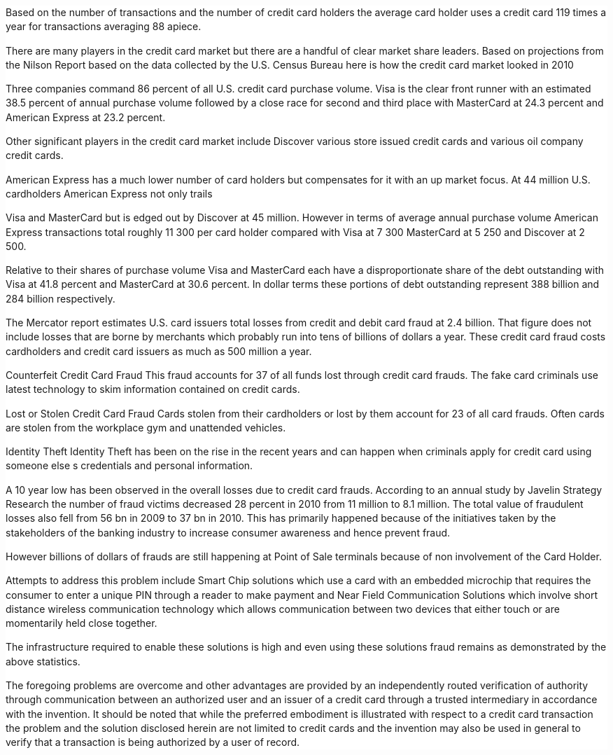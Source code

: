 Based on the number of transactions and the number of credit card holders the average card holder uses a credit card 119 times a year for transactions averaging 88 apiece.

There are many players in the credit card market but there are a handful of clear market share leaders. Based on projections from the Nilson Report based on the data collected by the U.S. Census Bureau here is how the credit card market looked in 2010 

Three companies command 86 percent of all U.S. credit card purchase volume. Visa is the clear front runner with an estimated 38.5 percent of annual purchase volume followed by a close race for second and third place with MasterCard at 24.3 percent and American Express at 23.2 percent.

Other significant players in the credit card market include Discover various store issued credit cards and various oil company credit cards.

American Express has a much lower number of card holders but compensates for it with an up market focus. At 44 million U.S. cardholders American Express not only trails

Visa and MasterCard but is edged out by Discover at 45 million. However in terms of average annual purchase volume American Express transactions total roughly 11 300 per card holder compared with Visa at 7 300 MasterCard at 5 250 and Discover at 2 500.

Relative to their shares of purchase volume Visa and MasterCard each have a disproportionate share of the debt outstanding with Visa at 41.8 percent and MasterCard at 30.6 percent. In dollar terms these portions of debt outstanding represent 388 billion and 284 billion respectively.

The Mercator report estimates U.S. card issuers total losses from credit and debit card fraud at 2.4 billion. That figure does not include losses that are borne by merchants which probably run into tens of billions of dollars a year. These credit card fraud costs cardholders and credit card issuers as much as 500 million a year.

Counterfeit Credit Card Fraud This fraud accounts for 37 of all funds lost through credit card frauds. The fake card criminals use latest technology to skim information contained on credit cards.

Lost or Stolen Credit Card Fraud Cards stolen from their cardholders or lost by them account for 23 of all card frauds. Often cards are stolen from the workplace gym and unattended vehicles.

Identity Theft Identity Theft has been on the rise in the recent years and can happen when criminals apply for credit card using someone else s credentials and personal information.

A 10 year low has been observed in the overall losses due to credit card frauds. According to an annual study by Javelin Strategy Research the number of fraud victims decreased 28 percent in 2010 from 11 million to 8.1 million. The total value of fraudulent losses also fell from 56 bn in 2009 to 37 bn in 2010. This has primarily happened because of the initiatives taken by the stakeholders of the banking industry to increase consumer awareness and hence prevent fraud.

However billions of dollars of frauds are still happening at Point of Sale terminals because of non involvement of the Card Holder.

Attempts to address this problem include Smart Chip solutions which use a card with an embedded microchip that requires the consumer to enter a unique PIN through a reader to make payment and Near Field Communication Solutions which involve short distance wireless communication technology which allows communication between two devices that either touch or are momentarily held close together.

The infrastructure required to enable these solutions is high and even using these solutions fraud remains as demonstrated by the above statistics.

The foregoing problems are overcome and other advantages are provided by an independently routed verification of authority through communication between an authorized user and an issuer of a credit card through a trusted intermediary in accordance with the invention. It should be noted that while the preferred embodiment is illustrated with respect to a credit card transaction the problem and the solution disclosed herein are not limited to credit cards and the invention may also be used in general to verify that a transaction is being authorized by a user of record.
